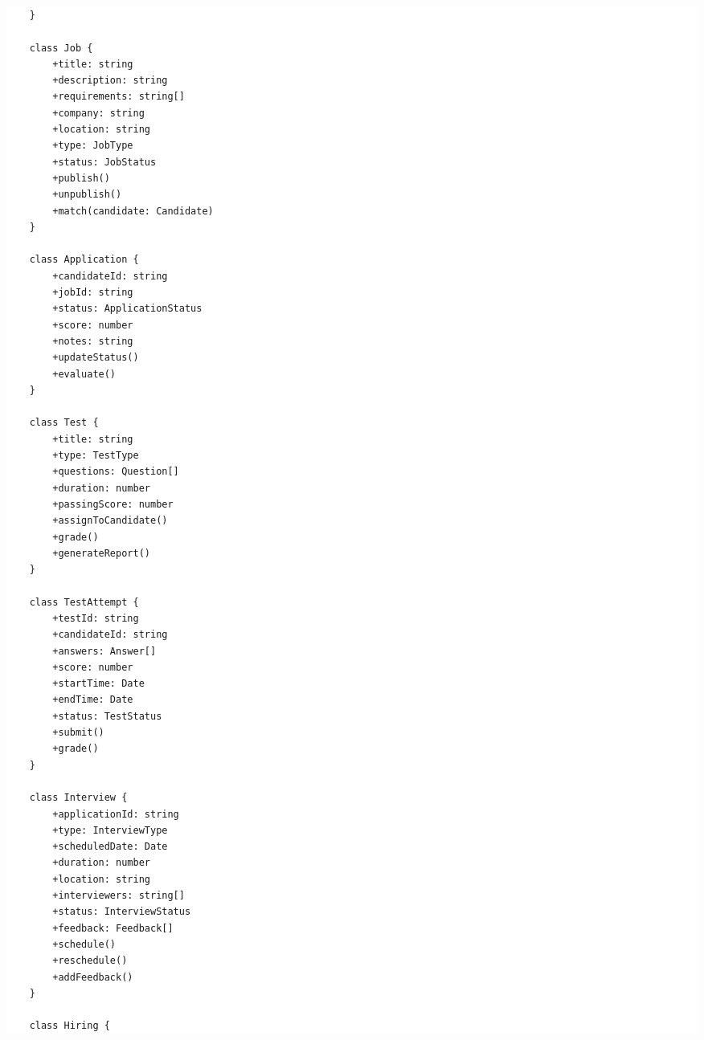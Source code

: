 ```mermaid
    }

    class Job {
        +title: string
        +description: string
        +requirements: string[]
        +company: string
        +location: string
        +type: JobType
        +status: JobStatus
        +publish()
        +unpublish()
        +match(candidate: Candidate)
    }

    class Application {
        +candidateId: string
        +jobId: string
        +status: ApplicationStatus
        +score: number
        +notes: string
        +updateStatus()
        +evaluate()
    }

    class Test {
        +title: string
        +type: TestType
        +questions: Question[]
        +duration: number
        +passingScore: number
        +assignToCandidate()
        +grade()
        +generateReport()
    }

    class TestAttempt {
        +testId: string
        +candidateId: string
        +answers: Answer[]
        +score: number
        +startTime: Date
        +endTime: Date
        +status: TestStatus
        +submit()
        +grade()
    }

    class Interview {
        +applicationId: string
        +type: InterviewType
        +scheduledDate: Date
        +duration: number
        +location: string
        +interviewers: string[]
        +status: InterviewStatus
        +feedback: Feedback[]
        +schedule()
        +reschedule()
        +addFeedback()
    }

    class Hiring {
```